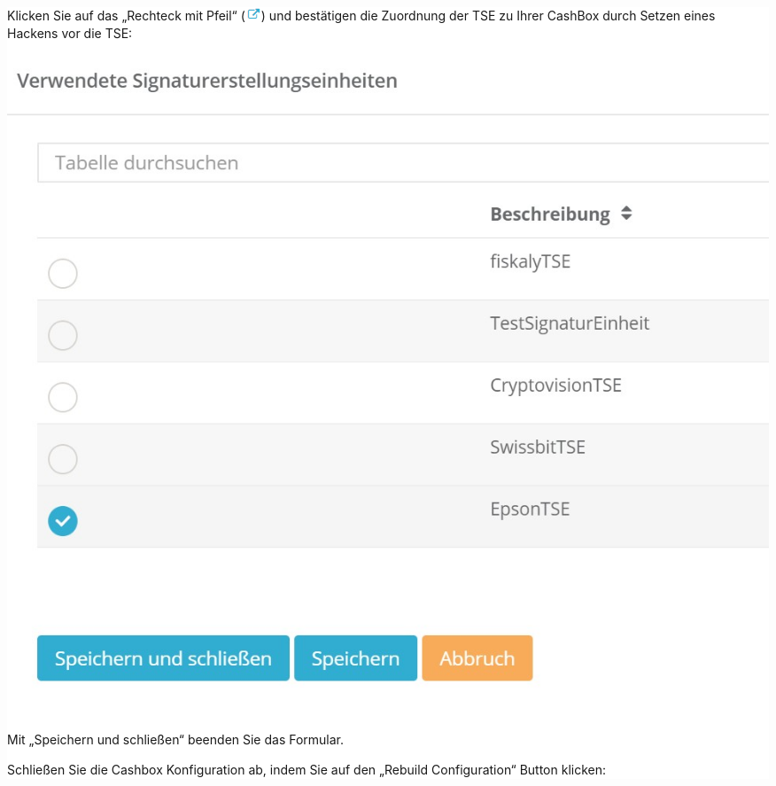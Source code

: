 Klicken Sie auf das „Rechteck mit Pfeil“ (![available-scu](media/link.png)) und bestätigen die Zuordnung der TSE zu Ihrer CashBox durch Setzen eines Hackens vor die TSE:

![Cashbox Link Qeueu-SCU](media/epson/epson-cashbox-link-queue-scu.jpg)

Mit „Speichern und schließen“ beenden Sie das Formular.

Schließen Sie die Cashbox Konfiguration ab, indem Sie auf den „Rebuild Configuration“ Button klicken:

